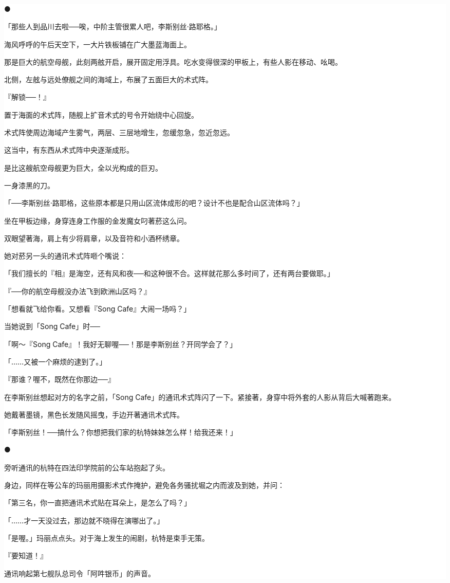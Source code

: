 ●

「那些人到品川去啦──唉，中阶主管很累人吧，李斯别丝‧路耶格。」

海风呼呼的午后天空下，一大片铁板铺在广大墨蓝海面上。

那是巨大的航空母舰，此刻两舷开启，展开固定用浮具。吃水变得很深的甲板上，有些人影在移动、吆喝。

北侧，左舷与远处僚舰之间的海域上，布展了五面巨大的术式阵。

『解锁──！』

置于海面的术式阵，随舰上扩音术式的号令开始绕中心回旋。

术式阵使周边海域产生雾气，两层、三层地增生，忽缓忽急，忽近忽远。

这当中，有东西从术式阵中央逐渐成形。

是比这艘航空母舰更为巨大，全以光构成的巨刃。

一身漆黑的刀。

「──李斯别丝‧路耶格，这些原本都是只用山区流体成形的吧？设计不也是配合山区流体吗？」

坐在甲板边缘，身穿连身工作服的金发魔女叼著菸这么问。

双眼望著海，肩上有少将肩章，以及音符和小酒杯绣章。

她对菸另一头的通讯术式阵咂个嘴说：

「我们擅长的『相』是海空，还有风和夜──和这种很不合。这样就花那么多时间了，还有两台要做耶。」

『──你的航空母舰没办法飞到欧洲山区吗？』

「想看就飞给你看。又想看『Song Cafe』大闹一场吗？」

当她说到「Song Cafe」时──

「啊～『Song Cafe』！我好无聊喔──！那是李斯别丝？开同学会了？」

「……又被一个麻烦的逮到了。」

『那谁？喔不，既然在你那边──』

在李斯别丝想起对方的名字之前，「Song Cafe」的通讯术式阵闪了一下。紧接著，身穿中将外套的人影从背后大喊著跑来。

她戴著墨镜，黑色长发随风摇曳，手边开著通讯术式阵。

「李斯别丝！──搞什么？你想把我们家的杭特妹妹怎么样！给我还来！」

●

旁听通讯的杭特在四法印学院前的公车站抱起了头。

身边，同样在等公车的玛丽用摄影术式作掩护，避免各务骚扰堀之内而波及到她，并问：

「第三名，你一直把通讯术式贴在耳朵上，是怎么了吗？」

「……才一天没过去，那边就不晓得在演哪出了。」

「是喔。」玛丽点点头。对于海上发生的闹剧，杭特是束手无策。

『要知道！』

通讯响起第七舰队总司令「阿吽银币」的声音。
